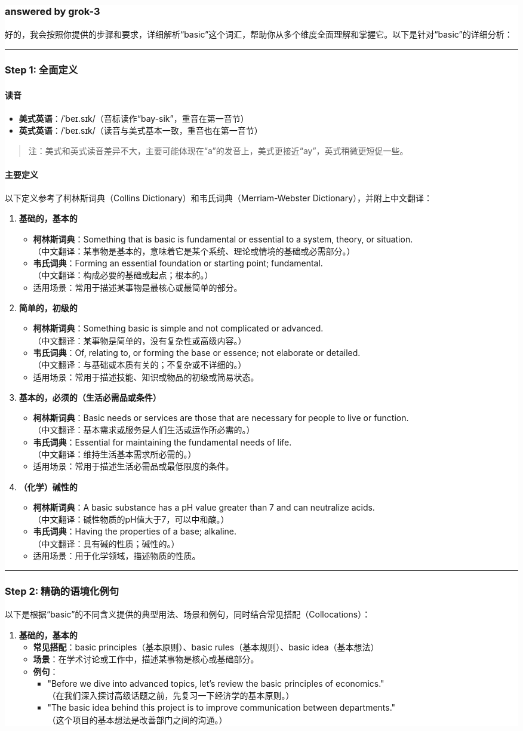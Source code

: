 ### answered by grok-3
好的，我会按照你提供的步骤和要求，详细解析“basic”这个词汇，帮助你从多个维度全面理解和掌握它。以下是针对“basic”的详细分析：

---

### Step 1: 全面定义

#### 读音
- **美式英语**：/ˈbeɪ.sɪk/（音标读作“bay-sik”，重音在第一音节）
- **英式英语**：/ˈbeɪ.sɪk/（读音与美式基本一致，重音也在第一音节）
> 注：美式和英式读音差异不大，主要可能体现在“a”的发音上，美式更接近“ay”，英式稍微更短促一些。

#### 主要定义
以下定义参考了柯林斯词典（Collins Dictionary）和韦氏词典（Merriam-Webster Dictionary），并附上中文翻译：

1. **基础的，基本的**  
   - **柯林斯词典**：Something that is basic is fundamental or essential to a system, theory, or situation.  
     （中文翻译：某事物是基本的，意味着它是某个系统、理论或情境的基础或必需部分。）  
   - **韦氏词典**：Forming an essential foundation or starting point; fundamental.  
     （中文翻译：构成必要的基础或起点；根本的。）  
   - 适用场景：常用于描述某事物是最核心或最简单的部分。

2. **简单的，初级的**  
   - **柯林斯词典**：Something basic is simple and not complicated or advanced.  
     （中文翻译：某事物是简单的，没有复杂性或高级内容。）  
   - **韦氏词典**：Of, relating to, or forming the base or essence; not elaborate or detailed.  
     （中文翻译：与基础或本质有关的；不复杂或不详细的。）  
   - 适用场景：常用于描述技能、知识或物品的初级或简易状态。

3. **基本的，必须的（生活必需品或条件）**  
   - **柯林斯词典**：Basic needs or services are those that are necessary for people to live or function.  
     （中文翻译：基本需求或服务是人们生活或运作所必需的。）  
   - **韦氏词典**：Essential for maintaining the fundamental needs of life.  
     （中文翻译：维持生活基本需求所必需的。）  
   - 适用场景：常用于描述生活必需品或最低限度的条件。

4. **（化学）碱性的**  
   - **柯林斯词典**：A basic substance has a pH value greater than 7 and can neutralize acids.  
     （中文翻译：碱性物质的pH值大于7，可以中和酸。）  
   - **韦氏词典**：Having the properties of a base; alkaline.  
     （中文翻译：具有碱的性质；碱性的。）  
   - 适用场景：用于化学领域，描述物质的性质。

---

### Step 2: 精确的语境化例句

以下是根据“basic”的不同含义提供的典型用法、场景和例句，同时结合常见搭配（Collocations）：

1. **基础的，基本的**  
   - **常见搭配**：basic principles（基本原则）、basic rules（基本规则）、basic idea（基本想法）  
   - **场景**：在学术讨论或工作中，描述某事物是核心或基础部分。  
   - **例句**：  
     - "Before we dive into advanced topics, let’s review the basic principles of economics."  
       （在我们深入探讨高级话题之前，先复习一下经济学的基本原则。）  
     - "The basic idea behind this project is to improve communication between departments."  
       （这个项目的基本想法是改善部门之间的沟通。）
